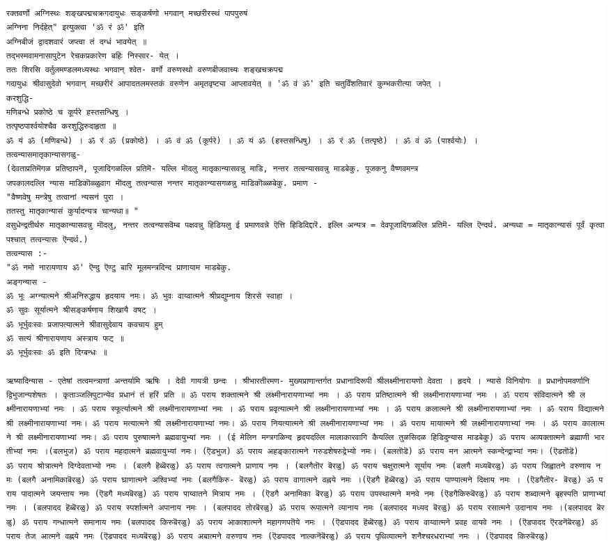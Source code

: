     रक्तवर्णो अग्निस्थः शङ्खपद्मचक्रगदायुधः सङ्कर्षणो भगवान् मच्छरीरस्थं पापपुरुषं
    अग्निना निर्दहेत्" इत्युक्त्वा 'ॐ रं ॐ' इति
    अग्निबीजं द्वादशवारं जप्त्वा तं दग्धं भावयेत् ॥
    तद्भस्मवामनासापुटेन रेचकप्रकारेण बहिः निस्सार- येत् ।  
    ततः शिरसि वर्तुलमण्डलमध्यस्थः भगवान् श्वेत- वर्णो वरुणस्थो वरुणबीजवाच्यः शङ्खचक्रपद्म
    गदायुधः श्रीवासुदेवो भगवान् मच्छरीरं आपादतलमस्तकं वरुणेन अमृतवृष्ट्या आप्लावयेत् ॥ 'ॐ वं ॐ' इति चतुर्विंशतिवारं कुम्भकरीत्या जपेत् ।  
    करशुद्धि-
    मणिबन्धे प्रकोष्ठे च कूर्परे हस्तसन्धिषु ।  
    तत्पृष्ठपार्श्वयोश्चैव करशुद्धिरुदाहृता ॥
    ॐ यं ॐ (मणिबन्धे) । ॐ रं ॐ (प्रकोष्ठे) । ॐ वं ॐ (कूर्परे) । ॐ यं ॐ (हस्तसन्धिषु) । ॐ रं ॐ (तत्पृष्ठे) । ॐ वं ॐ (पार्श्वयोः) ।  
    तत्वन्यासमातृकान्यासगळु-
    (देवताप्रतिमॆगळ प्रतिष्ठापनॆ, पूजादिगळल्लि प्रतिमॆ- यल्लि मॊदलु मातृकान्यासवन्नु माडि, नन्तर तत्वन्यासवन्नु माडबेकु. पूजकनु वैष्णवमन्त्र
    जपकालदल्लि न्यास माडिकॊळ्ळुवाग मॊदलु तत्वन्यास नन्तर मातृकान्यासगळन्नु माडिकॊळ्ळबेकु. प्रमाण -
    "वैष्णवेषु मन्त्रेषु तत्वानां न्यसनं पुरा ।  
    ततस्तु मातृकान्यासं कुर्यादन्यत्र चान्यथा॥ "
    वसुधेन्द्रतीर्थरु मातृकान्यासवन्नु मॊदलु, नन्तर तत्वन्यासवॆम्ब पक्षवन्नु हिडियलु ई प्रमाणवन्ने ऎत्ति हिडिदिद्दारॆ. इल्लि अन्यत्र = देवपूजादिगळल्लि प्रतिमॆ- यल्लि ऎन्दर्थ. अन्यथा = मातृकान्यासं पूर्वं कृत्वा पश्चात् तत्वन्यासः ऎन्दर्थ.)
    तत्वन्यास :-
    "ॐ नमो नारायणाय ॐ' ऎन्दु ऎण्टु बारि मूलमन्त्रदिन्द प्राणायाम माडबेकु.
    अङ्गन्यास -
    ॐ भूः अग्न्यात्मने श्रीअनिरुद्धाय हृदयाय नमः। ॐ भुवः वाय्वात्मने श्रीप्रद्युम्नाय शिरसे स्वाहा ।  
    ॐ सुवः सूर्यात्मने श्रीसङ्कर्षणाय शिखायै वषट् ।  
    ॐ भूर्भुवःस्वः प्रजापत्यात्मने श्रीवासुदेवाय कवचाय हुम्
    ॐ सत्यं श्रीनारायणाय अस्त्राय फट् ॥
    ॐ भूर्भुवःस्वः ॐ इति दिग्बन्धः ॥
    
    ऋष्यादिन्यास - एतेषां तत्वमन्त्राणां अन्तर्यामि ऋषिः । देवी गायत्री छन्दः । श्रीभारतीरमण- मुख्यप्राणान्तर्गत प्रधानादिरूपी श्रीलक्ष्मीनारायणो देवता । हृदये । न्यासे विनियोगः ॥ प्रधानोपमवर्णानि द्विभुजान्यशेषतः । कृताञ्जलिपुटान्येव प्रधानं तं हरिं प्रति ॥ ॐ पराय शक्तात्मने श्री लक्ष्मीनारायणाभ्यां नमः । ॐ पराय प्रतिष्ठात्मने श्री लक्ष्मीनारायणाभ्यां नमः । ॐ पराय संविदात्मने श्री लक्ष्मीनारायणाभ्यां नमः । ॐ पराय स्फूर्त्यात्मने श्री लक्ष्मीनारायणाभ्यां नमः । ॐ पराय प्रवृत्यात्मने श्री लक्ष्मीनारायणाभ्यां नमः । ॐ पराय कलात्मने श्री लक्ष्मीनारायणाभ्यां नमः । ॐ पराय विद्यात्मने श्री लक्ष्मीनारायणाभ्यां नमः। ॐ पराय मत्यात्मने श्री लक्ष्मीनारायणाभ्यां नमः। ॐ पराय नियत्यात्मने श्री लक्ष्मीनारायणाभ्यां नमः । ॐ पराय मायात्मने श्री लक्ष्मीनारायणाभ्यां नमः । ॐ पराय कालात्मने श्री लक्ष्मीनारायणाभ्यां नमः। ॐ पराय पुरुषात्मने ब्रह्मवायुभ्यां नमः । (ई मेलिन मन्त्रगळिन्द हृदयदल्लि मालाकारवागि कैयल्लि तुळसिदळ हिडिदुन्यास माडबेकु) ॐ पराय अव्यक्तात्मने ब्रह्माणी भारतीभ्यां नमः ।(बलभुज) ॐ पराय महदात्मने ब्रह्मवायुभ्यां नमः। (ऎडभुज) ॐ पराय अहङ्कारात्मने गरुडशेषरुद्रेभ्यो नमः। (बलतॊडॆ) ॐ पराय मन आत्मने स्कन्देन्द्राभ्यां नमः। (ऎडतॊडॆ)  
    ॐ पराय श्रोत्रात्मने दिग्देवताभ्यो नमः । (बलगै हॆब्बॆरळु) ॐ पराय त्वगात्मने प्राणाय नमः । (बलगैतॊर बॆरळु) ॐ पराय चक्षुरात्मने सूर्याय नमः (बलगै मध्यबॆरळु) ॐ पराय जिह्वातने वरुणाय नमः (बलगै अनामिकाबॆरळु) ॐ पराय घ्राणात्मने अश्विभ्यां नमः (बलगैकिरु- बॆरळु) ॐ पराय वागात्मने वह्नये नमः ।(ऎडगै हॆब्बॆरळु) ॐ पराय पाण्यात्मने दिक्षाय नमः । (ऎडगैतॊर- बॆरळु) ॐ पराय पादात्मने जयन्ताय नमः (ऎडगै मध्यबॆरळु) ॐ पराय पाय्वातने मित्राय नमः । (ऎडगै अनामिका बॆरळु) ॐ पराय उपस्थात्मने मनवे नमः (ऎडगैकिरुबॆरळु) ॐ पराय शब्दात्मने बृहस्पति प्राणाभ्यां नमः । (बलपादद हॆब्बॆरळु) ॐ पराय स्पर्शात्मने अपानाय नमः । (बलपादद तोरबॆरळु) ॐ पराय रूपात्मने व्यानाय नमः (बलपादद मध्यद बॆरळु) ॐ पराय रसात्मने उदानाय नमः ।(बलपादद बॆरळु) ॐ पराय गन्धात्मने समानाय नमः (बलपादद किरुबॆरळु) ॐ पराय आकाशात्मने महागणपतॆये नमः । (ऎडपादद हॆब्बॆरळु) ॐ पराय वाय्वात्मने प्रवह वायवे नमः । (ऎडपादद ऎरडनॆबॆरळु) ॐ पराय तेज आत्मने वह्नये नमः (ऎडपादद मध्यबॆरळु) ॐ पराय अबात्मने वरुणाय नमः (ऎडपादद नाल्कनॆबॆरळु) ॐ पराय पृथिव्यात्मने शनैश्चरधराभ्यां नमः । (ऎडपादद किरुबॆरळु)
